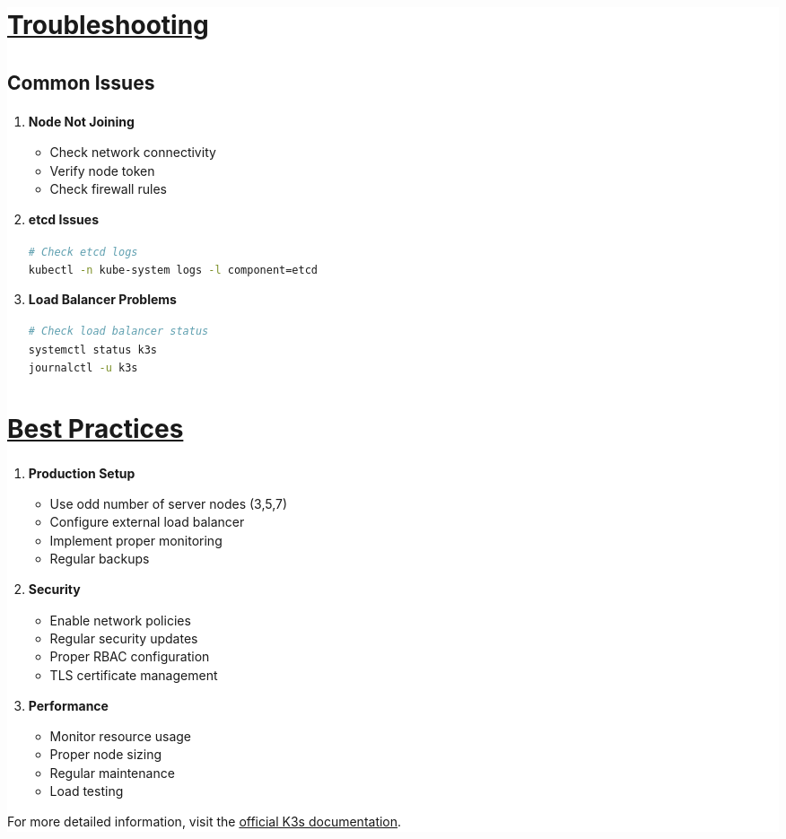 # [Troubleshooting](#troubleshooting)

## Common Issues

1. **Node Not Joining**
   - Check network connectivity
   - Verify node token
   - Check firewall rules

2. **etcd Issues**
   ```bash
   # Check etcd logs
   kubectl -n kube-system logs -l component=etcd
   ```

3. **Load Balancer Problems**
   ```bash
   # Check load balancer status
   systemctl status k3s
   journalctl -u k3s
   ```

# [Best Practices](#best-practices)

1. **Production Setup**
   - Use odd number of server nodes (3,5,7)
   - Configure external load balancer
   - Implement proper monitoring
   - Regular backups

2. **Security**
   - Enable network policies
   - Regular security updates
   - Proper RBAC configuration
   - TLS certificate management

3. **Performance**
   - Monitor resource usage
   - Proper node sizing
   - Regular maintenance
   - Load testing

For more detailed information, visit the [official K3s documentation](https://rancher.com/docs/k3s/latest/en/).
